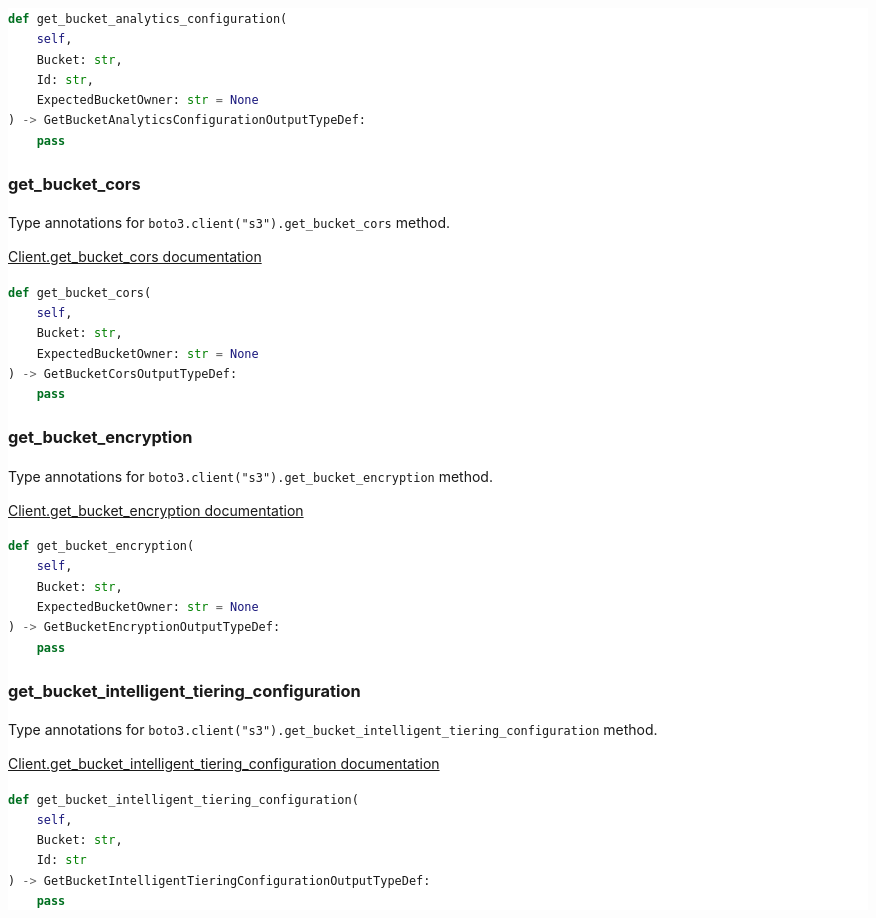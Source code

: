 ```python
def get_bucket_analytics_configuration(
    self,
    Bucket: str,
    Id: str,
    ExpectedBucketOwner: str = None
) -> GetBucketAnalyticsConfigurationOutputTypeDef:
    pass
```

### get_bucket_cors

Type annotations for `boto3.client("s3").get_bucket_cors` method.

[Client.get_bucket_cors documentation](https://boto3.amazonaws.com/v1/documentation/api/1.17.62/reference/services/s3.html#S3.Client.get_bucket_cors)

```python
def get_bucket_cors(
    self,
    Bucket: str,
    ExpectedBucketOwner: str = None
) -> GetBucketCorsOutputTypeDef:
    pass
```

### get_bucket_encryption

Type annotations for `boto3.client("s3").get_bucket_encryption` method.

[Client.get_bucket_encryption documentation](https://boto3.amazonaws.com/v1/documentation/api/1.17.62/reference/services/s3.html#S3.Client.get_bucket_encryption)

```python
def get_bucket_encryption(
    self,
    Bucket: str,
    ExpectedBucketOwner: str = None
) -> GetBucketEncryptionOutputTypeDef:
    pass
```

### get_bucket_intelligent_tiering_configuration

Type annotations for `boto3.client("s3").get_bucket_intelligent_tiering_configuration` method.

[Client.get_bucket_intelligent_tiering_configuration documentation](https://boto3.amazonaws.com/v1/documentation/api/1.17.62/reference/services/s3.html#S3.Client.get_bucket_intelligent_tiering_configuration)

```python
def get_bucket_intelligent_tiering_configuration(
    self,
    Bucket: str,
    Id: str
) -> GetBucketIntelligentTieringConfigurationOutputTypeDef:
    pass
```
